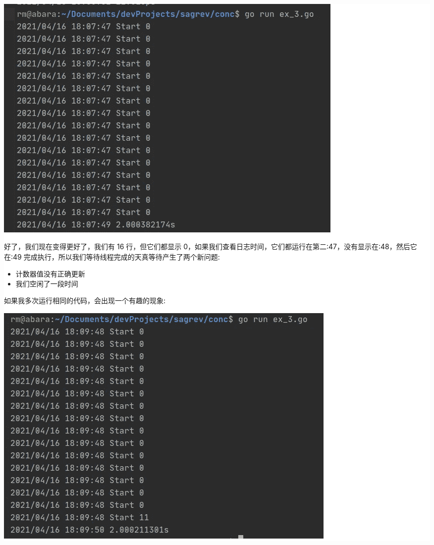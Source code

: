![](img/1a87ee86c5afa00ffd1b26540a366400.png)

好了，我们现在变得更好了，我们有 16 行，但它们都显示 0，如果我们查看日志时间，它们都运行在第二:47，没有显示在:48，然后它在:49 完成执行，所以我们等待线程完成的天真等待产生了两个新问题:

*   计数器值没有正确更新
*   我们空闲了一段时间

如果我多次运行相同的代码，会出现一个有趣的现象:

![](img/6d459a6fe8b8d4b90726131c838010c4.png)
